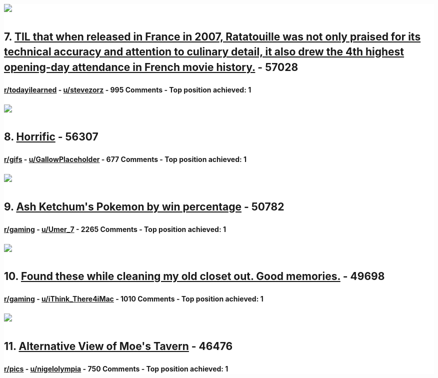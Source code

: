 <a href="https://i.redd.it/lm3gheobw5611.jpg"><img src="https://b.thumbs.redditmedia.com/uWlGpe-R2uoxOA1wVGyld3gyY7_wYMpvdpC7lOK29ak.jpg"></img></a>

## 7. [TIL that when released in France in 2007, Ratatouille was not only praised for its technical accuracy and attention to culinary detail, it also drew the 4th highest opening-day attendance in French movie history.](http://reddit.com/r/todayilearned/comments/8tun4u/til_that_when_released_in_france_in_2007/) - 57028
#### [r/todayilearned](http://reddit.com/r/todayilearned) - [u/stevezorz](http://reddit.com/u/stevezorz) - 995 Comments - Top position achieved: 1

<a href="https://www.seattletimes.com/nation-world/french-find-ratatouille-ever-so-palatable/"><img src="https://b.thumbs.redditmedia.com/MER-qBwKYYn4NKLZ0gXndsIyBdLwOa-bJeMnQHYnTyg.jpg"></img></a>

## 8. [Horrific](http://reddit.com/r/gifs/comments/8tpyka/horrific/) - 56307
#### [r/gifs](http://reddit.com/r/gifs) - [u/GallowPlaceholder](http://reddit.com/u/GallowPlaceholder) - 677 Comments - Top position achieved: 1

<a href="https://i.imgur.com/Rf5e4td.gifv"><img src="https://b.thumbs.redditmedia.com/aqy6aAs05HoIUcNhPjCVjd5-YRREF5I0dXs7-TIsR0A.jpg"></img></a>

## 9. [Ash Ketchum's Pokemon by win percentage](http://reddit.com/r/gaming/comments/8trchf/ash_ketchums_pokemon_by_win_percentage/) - 50782
#### [r/gaming](http://reddit.com/r/gaming) - [u/Umer_7](http://reddit.com/u/Umer_7) - 2265 Comments - Top position achieved: 1

<a href="https://i.imgur.com/H6momc1.jpg"><img src="https://b.thumbs.redditmedia.com/nlV_LpEvnbqw_JXA4XTgj57m1DdN2ouXi7gFh_Ku59c.jpg"></img></a>

## 10. [Found these while cleaning my old closet out. Good memories.](http://reddit.com/r/gaming/comments/8tue9d/found_these_while_cleaning_my_old_closet_out_good/) - 49698
#### [r/gaming](http://reddit.com/r/gaming) - [u/iThink_There4iMac](http://reddit.com/u/iThink_There4iMac) - 1010 Comments - Top position achieved: 1

<a href="https://i.imgur.com/lTJYcxn.jpg"><img src="https://b.thumbs.redditmedia.com/iKVINLEQglSaumYANZWzIoQzLSRgOfjOc6-_B23BdFk.jpg"></img></a>

## 11. [Alternative View of Moe's Tavern](http://reddit.com/r/pics/comments/8ttgvu/alternative_view_of_moes_tavern/) - 46476
#### [r/pics](http://reddit.com/r/pics) - [u/nigelolympia](http://reddit.com/u/nigelolympia) - 750 Comments - Top position achieved: 1

